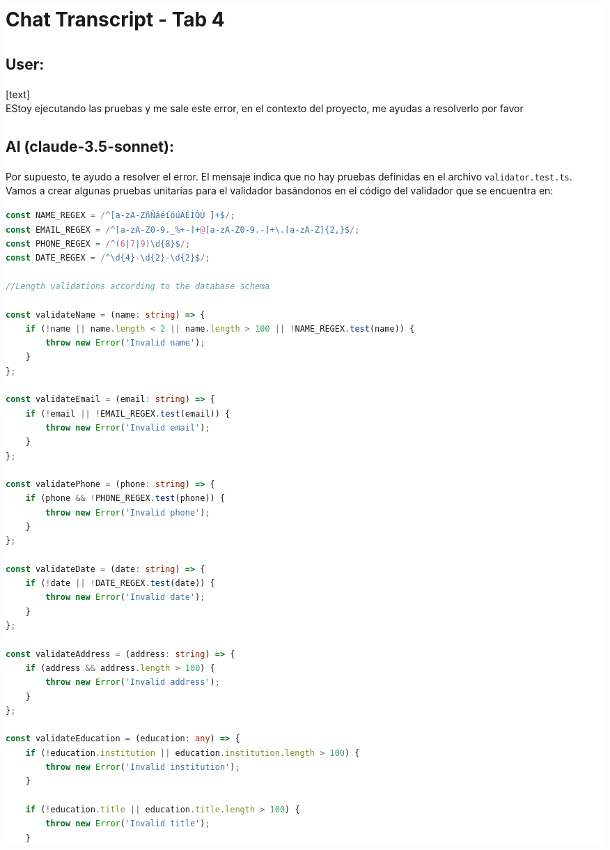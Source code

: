 # Chat Transcript - Tab 4

## User:


[text]  
EStoy ejecutando las pruebas y me sale este error, en el contexto del proyecto, me ayudas a resolverlo por favor


## AI (claude-3.5-sonnet):

Por supuesto, te ayudo a resolver el error. El mensaje indica que no hay pruebas definidas en el archivo `validator.test.ts`. Vamos a crear algunas pruebas unitarias para el validador basándonos en el código del validador que se encuentra en:


```1:107:backend/src/application/validator.ts
const NAME_REGEX = /^[a-zA-ZñÑáéíóúÁÉÍÓÚ ]+$/;
const EMAIL_REGEX = /^[a-zA-Z0-9._%+-]+@[a-zA-Z0-9.-]+\.[a-zA-Z]{2,}$/;
const PHONE_REGEX = /^(6|7|9)\d{8}$/;
const DATE_REGEX = /^\d{4}-\d{2}-\d{2}$/;

//Length validations according to the database schema

const validateName = (name: string) => {
    if (!name || name.length < 2 || name.length > 100 || !NAME_REGEX.test(name)) {
        throw new Error('Invalid name');
    }
};

const validateEmail = (email: string) => {
    if (!email || !EMAIL_REGEX.test(email)) {
        throw new Error('Invalid email');
    }
};

const validatePhone = (phone: string) => {
    if (phone && !PHONE_REGEX.test(phone)) {
        throw new Error('Invalid phone');
    }
};

const validateDate = (date: string) => {
    if (!date || !DATE_REGEX.test(date)) {
        throw new Error('Invalid date');
    }
};

const validateAddress = (address: string) => {
    if (address && address.length > 100) {
        throw new Error('Invalid address');
    }
};

const validateEducation = (education: any) => {
    if (!education.institution || education.institution.length > 100) {
        throw new Error('Invalid institution');
    }

    if (!education.title || education.title.length > 100) {
        throw new Error('Invalid title');
    }

```